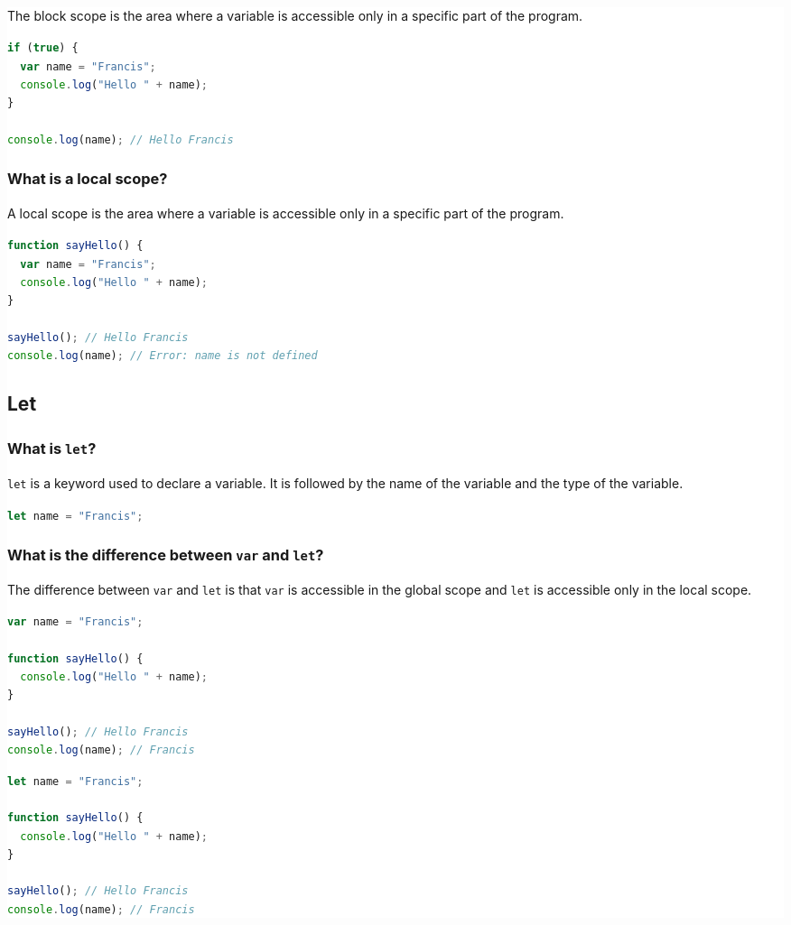 The block scope is the area where a variable is accessible only in a specific part of the program.

```js
if (true) {
  var name = "Francis";
  console.log("Hello " + name);
}

console.log(name); // Hello Francis
```

### What is a local scope?

A local scope is the area where a variable is accessible only in a specific part of the program.

```js
function sayHello() {
  var name = "Francis";
  console.log("Hello " + name);
}

sayHello(); // Hello Francis
console.log(name); // Error: name is not defined
```

## Let

### What is `let`?

`let` is a keyword used to declare a variable. It is followed by the name of the variable and the type of the variable.

```js
let name = "Francis";
```

### What is the difference between `var` and `let`?

The difference between `var` and `let` is that `var` is accessible in the global scope and `let` is accessible only in the local scope.

```js
var name = "Francis";

function sayHello() {
  console.log("Hello " + name);
}

sayHello(); // Hello Francis
console.log(name); // Francis
```

```js
let name = "Francis";

function sayHello() {
  console.log("Hello " + name);
}

sayHello(); // Hello Francis
console.log(name); // Francis
```
